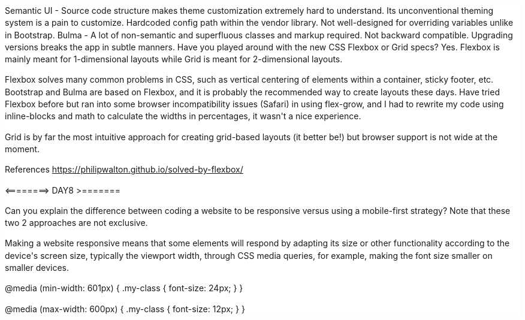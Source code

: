  Semantic UI - Source code structure makes theme customization extremely hard to understand. Its
  unconventional theming system is a pain to customize. Hardcoded config path within the vendor library. 
  Not well-designed for overriding variables unlike in Bootstrap.
 Bulma - A lot of non-semantic and superfluous classes and markup required. Not backward compatible.
  Upgrading versions breaks the app in subtle manners.
 Have you played around with the new CSS Flexbox or Grid specs?
 Yes. Flexbox is mainly meant for 1-dimensional layouts while Grid is meant for 2-dimensional layouts.
 
 Flexbox solves many common problems in CSS, such as vertical centering of elements within a container, 
 sticky footer, etc. Bootstrap and Bulma are based on Flexbox, and it is probably the recommended way to 
 create layouts these days. Have tried Flexbox before but ran into some browser incompatibility issues 
 (Safari) in using flex-grow, and I had to rewrite my code using inline-blocks and math to calculate the 
 widths in percentages, it wasn't a nice experience.
 
 Grid is by far the most intuitive approach for creating grid-based layouts (it better be!) but browser 
 support is not wide at the moment.
 
 References
 https://philipwalton.github.io/solved-by-flexbox/
 
 
 
 
 




 <========>    DAY8   >=======
 
 
 
 
 
 
 Can you explain the difference between coding a website to be responsive versus using a mobile-first 
 strategy?
 Note that these two 2 approaches are not exclusive.
 
 Making a website responsive means that some elements will respond by adapting its size or other 
 functionality according to the device's screen size, typically the viewport width, through CSS media 
 queries, for example, making the font size smaller on smaller devices.
 
 @media (min-width: 601px) {
   .my-class {
     font-size: 24px;
   }
 }
 
 @media (max-width: 600px) {
   .my-class {
     font-size: 12px;
   }
 }
 